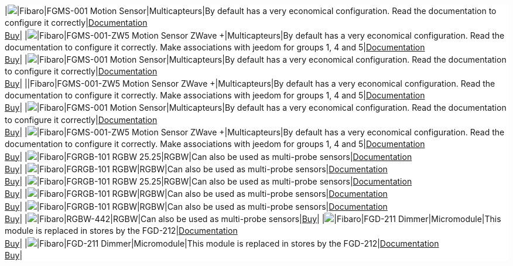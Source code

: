 |<img src="../../en_US/zwave/images/271.2048.4097_fgms001.motion.sensor.jpg" width="60" />|Fibaro|FGMS-001 Motion Sensor|Multicapteurs|By default has a very economical configuration. Read the documentation to configure it correctly|[Documentation](https://doc.jeedom.com/en_US/zwave/fibaro.fgms001_-_Motion)<br/>[Buy](http://www.domadoo.fr/fr/peripheriques/2535-fibaro-detecteur-de-mouvement-multifonctions-z-wave-fgms-001-5902020528258.html)|
|<img src="../../en_US/zwave/images/271.2049.12289_fgms001.motion.sensor.plus.jpg" width="60" />|Fibaro|FGMS-001-ZW5 Motion Sensor ZWave +|Multicapteurs|By default has a very economical configuration. Read the documentation to configure it correctly. Make associations with jeedom for groups 1, 4 and 5|[Documentation](https://doc.jeedom.com/en_US/zwave/fibaro.fgms001ZW5_-_Motion)<br/>[Buy](http://www.domadoo.fr/fr/peripheriques/3422-fibaro-detecteur-de-mouvement-multifonctions-z-wave-fgms-001-5902020528579.html)|
|<img src="../../en_US/zwave/images/271.2049.4097_fgms001.motion.sensor.jpg" width="60" />|Fibaro|FGMS-001 Motion Sensor|Multicapteurs|By default has a very economical configuration. Read the documentation to configure it correctly|[Documentation](https://doc.jeedom.com/en_US/zwave/fibaro.fgms001_-_Motion)<br/>[Buy](http://www.domadoo.fr/fr/peripheriques/2535-fibaro-detecteur-de-mouvement-multifonctions-z-wave-fgms-001-5902020528258.html)|
||Fibaro|FGMS-001-ZW5 Motion Sensor ZWave +|Multicapteurs|By default has a very economical configuration. Read the documentation to configure it correctly. Make associations with jeedom for groups 1, 4 and 5|[Documentation](https://doc.jeedom.com/en_US/zwave/fibaro.fgms001ZW5_-_Motion)<br/>[Buy](http://www.domadoo.fr/fr/peripheriques/3422-fibaro-detecteur-de-mouvement-multifonctions-z-wave-fgms-001-5902020528579.html)|
|<img src="../../en_US/zwave/images/271.2049.4098_fgms001.motion.sensor.jpg" width="60" />|Fibaro|FGMS-001 Motion Sensor|Multicapteurs|By default has a very economical configuration. Read the documentation to configure it correctly|[Documentation](https://doc.jeedom.com/en_US/zwave/fibaro.fgms001ZW5_-_Motion)<br/>[Buy](http://www.domadoo.fr/fr/peripheriques/2535-fibaro-detecteur-de-mouvement-multifonctions-z-wave-fgms-001-5902020528258.html)|
|<img src="../../en_US/zwave/images/271.2049.8193_fgms001.motion.sensor.plus.jpg" width="60" />|Fibaro|FGMS-001-ZW5 Motion Sensor ZWave +|Multicapteurs|By default has a very economical configuration. Read the documentation to configure it correctly. Make associations with jeedom for groups 1, 4 and 5|[Documentation](https://doc.jeedom.com/en_US/zwave/fibaro.fgms001ZW5_-_Motion)<br/>[Buy](http://www.domadoo.fr/fr/peripheriques/3422-fibaro-detecteur-de-mouvement-multifonctions-z-wave-fgms-001-5902020528579.html)|
|<img src="../../en_US/zwave/images/271.2304.16384_fgrgbwm441.rgbw.controller.25.25.jpg" width="60" />|Fibaro|FGRGB-101 RGBW 25.25|RGBW|Can also be used as multi-probe sensors|[Documentation](https://doc.jeedom.com/en_US/zwave/fibaro.fgrgb101_-_RGVBControler)<br/>[Buy](http://www.domadoo.fr/fr/peripheriques/2367-fibaro-controleur-rgbw-z-wave-fgrgb-101-5902020528159.html)|
|<img src="../../en_US/zwave/images/271.2304.16384_fgrgbwm441.rgbw.controller.jpg" width="60" />|Fibaro|FGRGB-101 RGBW|RGBW|Can also be used as multi-probe sensors|[Documentation](https://doc.jeedom.com/en_US/zwave/fibaro.fgrgb101_-_RGVBControler)<br/>[Buy](http://www.domadoo.fr/fr/peripheriques/2367-fibaro-controleur-rgbw-z-wave-fgrgb-101-5902020528159.html)|
|<img src="../../en_US/zwave/images/271.2304.4096_fgrgbwm441.rgbw.controller.25.25.jpg" width="60" />|Fibaro|FGRGB-101 RGBW 25.25|RGBW|Can also be used as multi-probe sensors|[Documentation](https://doc.jeedom.com/en_US/zwave/fibaro.fgrgb101_-_RGVBControler)<br/>[Buy](http://www.domadoo.fr/fr/peripheriques/2367-fibaro-controleur-rgbw-z-wave-fgrgb-101-5902020528159.html)|
|<img src="../../en_US/zwave/images/271.2304.4096_fgrgbwm441.rgbw.controller.jpg" width="60" />|Fibaro|FGRGB-101 RGBW|RGBW|Can also be used as multi-probe sensors|[Documentation](https://doc.jeedom.com/en_US/zwave/fibaro.fgrgb101_-_RGVBControler)<br/>[Buy](http://www.domadoo.fr/fr/peripheriques/2367-fibaro-controleur-rgbw-z-wave-fgrgb-101-5902020528159.html)|
|<img src="../../en_US/zwave/images/271.2304.8192_fgrgbwm441.rgbw.controller.jpg" width="60" />|Fibaro|FGRGB-101 RGBW|RGBW|Can also be used as multi-probe sensors|[Documentation](https://doc.jeedom.com/en_US/zwave/fibaro.fgrgb101_-_RGVBControler)<br/>[Buy](http://www.domadoo.fr/fr/peripheriques/2367-fibaro-controleur-rgbw-z-wave-fgrgb-101-5902020528159.html)|
|<img src="../../en_US/zwave/images/271.2306.4096_fgrgbwm442.rgbw.controller.jpg" width="60" />|Fibaro|RGBW-442|RGBW|Can also be used as multi-probe sensors|[Buy](https://www.domadoo.fr/fr/peripheriques/4969-fibaro-controleur-rgbw-z-wave-fibaro-rgbw-controller-2-5902701701581.html?domid=4&id_campaign=9)|
|<img src="../../en_US/zwave/images/271.256.12298_fgd211.universal.dimmer.500w.jpg" width="60" />|Fibaro|FGD-211 Dimmer|Micromodule|This module is replaced in stores by the FGD-212|[Documentation](https://doc.jeedom.com/en_US/zwave/fibaro.fgd211_-_Dimmer)<br/>[Buy](http://www.domadoo.fr/fr/peripheriques/2965-fibaro-micromodule-variateur-z-wave-fgd-212.html)|
|<img src="../../en_US/zwave/images/271.256.260_fgd211.universal.dimmer.500w.jpg" width="60" />|Fibaro|FGD-211 Dimmer|Micromodule|This module is replaced in stores by the FGD-212|[Documentation](https://doc.jeedom.com/en_US/zwave/fibaro.fgd211_-_Dimmer)<br/>[Buy](http://www.domadoo.fr/fr/peripheriques/2965-fibaro-micromodule-variateur-z-wave-fgd-212.html)|